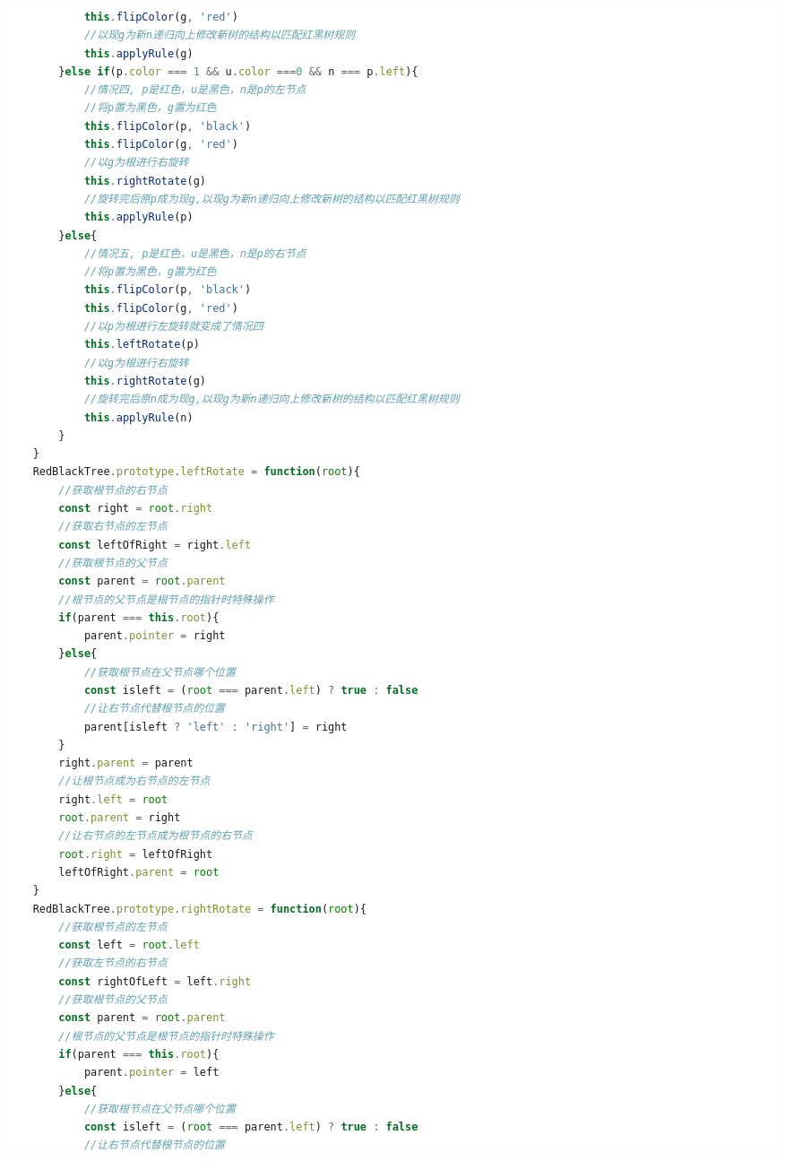 ```javascript
            this.flipColor(g, 'red')
            //以现g为新n递归向上修改新树的结构以匹配红黑树规则
            this.applyRule(g)
        }else if(p.color === 1 && u.color ===0 && n === p.left){
            //情况四, p是红色，u是黑色，n是p的左节点
            //将p置为黑色，g置为红色
            this.flipColor(p, 'black')
            this.flipColor(g, 'red')
            //以g为根进行右旋转
            this.rightRotate(g)
            //旋转完后原p成为现g,以现g为新n递归向上修改新树的结构以匹配红黑树规则
            this.applyRule(p)
        }else{
            //情况五, p是红色，u是黑色，n是p的右节点
            //将p置为黑色，g置为红色
            this.flipColor(p, 'black')
            this.flipColor(g, 'red')
            //以p为根进行左旋转就变成了情况四
            this.leftRotate(p)
            //以g为根进行右旋转
            this.rightRotate(g)
            //旋转完后原n成为现g,以现g为新n递归向上修改新树的结构以匹配红黑树规则
            this.applyRule(n)
        }
    }
    RedBlackTree.prototype.leftRotate = function(root){
        //获取根节点的右节点
        const right = root.right
        //获取右节点的左节点
        const leftOfRight = right.left
        //获取根节点的父节点
        const parent = root.parent
        //根节点的父节点是根节点的指针时特殊操作
        if(parent === this.root){
            parent.pointer = right
        }else{
            //获取根节点在父节点哪个位置
            const isleft = (root === parent.left) ? true : false
            //让右节点代替根节点的位置
            parent[isleft ? 'left' : 'right'] = right
        }
        right.parent = parent
        //让根节点成为右节点的左节点
        right.left = root
        root.parent = right
        //让右节点的左节点成为根节点的右节点
        root.right = leftOfRight
        leftOfRight.parent = root
    }
    RedBlackTree.prototype.rightRotate = function(root){
        //获取根节点的左节点
        const left = root.left
        //获取左节点的右节点
        const rightOfLeft = left.right
        //获取根节点的父节点
        const parent = root.parent
        //根节点的父节点是根节点的指针时特殊操作
        if(parent === this.root){
            parent.pointer = left
        }else{
            //获取根节点在父节点哪个位置
            const isleft = (root === parent.left) ? true : false
            //让右节点代替根节点的位置
```